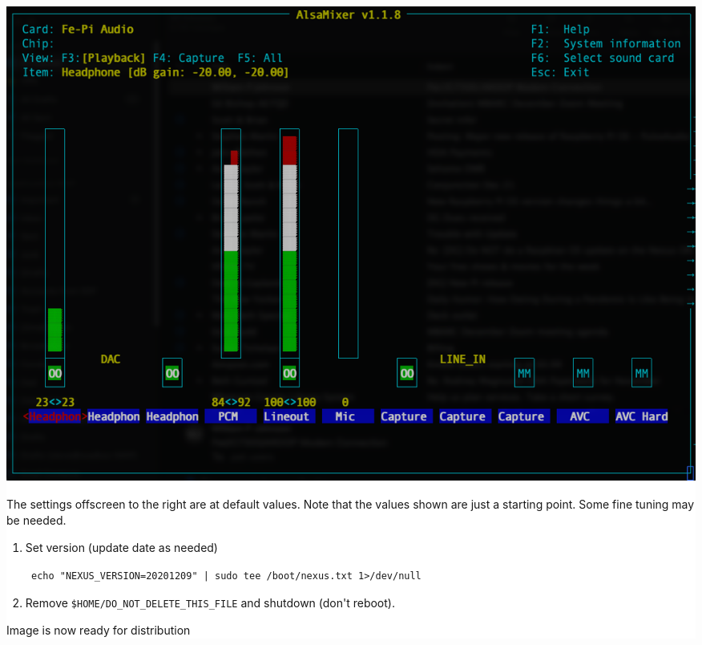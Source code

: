 ![alsamixer settings for fe-pi](img/fe-pi-settings.png)

The settings offscreen to the right are at default values.  Note that the values shown are just a starting point. Some fine tuning may be needed.

1) Set version (update date as needed)

		echo "NEXUS_VERSION=20201209" | sudo tee /boot/nexus.txt 1>/dev/null
		
1) Remove `$HOME/DO_NOT_DELETE_THIS_FILE` and shutdown (don't reboot).

Image is now ready for distribution
